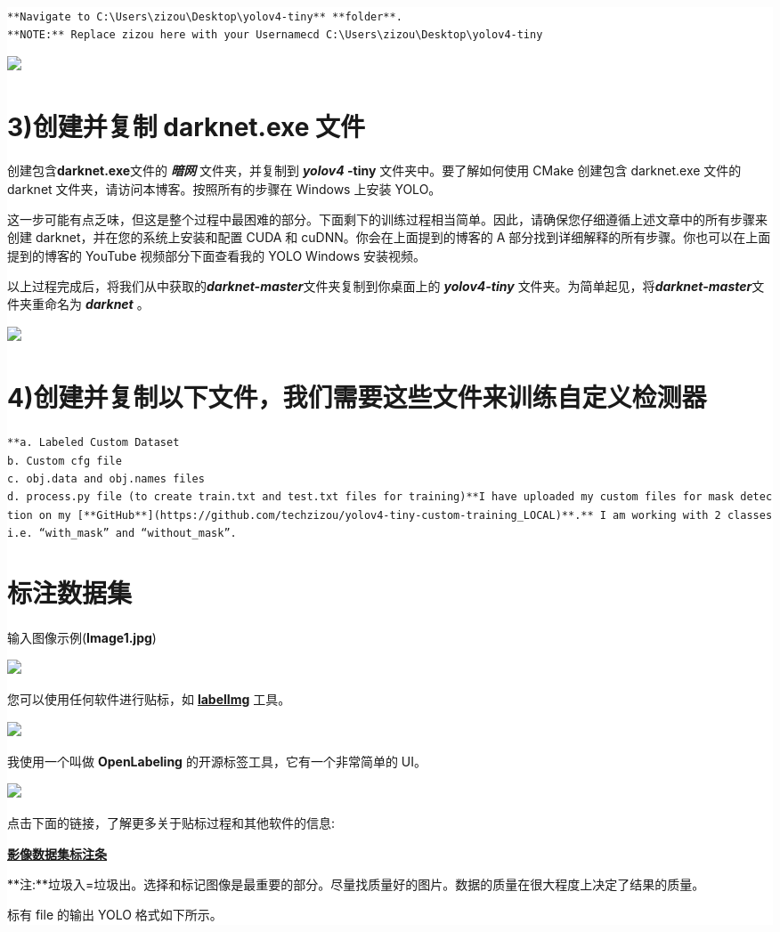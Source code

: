 ```
**Navigate to C:\Users\zizou\Desktop\yolov4-tiny** **folder**. 
**NOTE:** Replace zizou here with your Usernamecd C:\Users\zizou\Desktop\yolov4-tiny
```

![](img/46bc119953d10b7e2a101e596c139509.png)

# 3)创建并复制 darknet.exe 文件

创建包含**darknet.exe**文件的 ***暗网*** 文件夹，并复制到 ***yolov4* -tiny** 文件夹中。要了解如何使用 CMake 创建包含 darknet.exe 文件的 darknet 文件夹，请访问本博客。按照所有的步骤在 Windows 上安装 YOLO。

这一步可能有点乏味，但这是整个过程中最困难的部分。下面剩下的训练过程相当简单。因此，请确保您仔细遵循上述文章中的所有步骤来创建 darknet，并在您的系统上安装和配置 CUDA 和 cuDNN。你会在上面提到的博客的 A 部分找到详细解释的所有步骤。你也可以在上面提到的博客的 YouTube 视频部分下面查看我的 YOLO Windows 安装视频。

以上过程完成后，将我们从中获取的***darknet-master***文件夹复制到你桌面上的 ***yolov4-tiny*** 文件夹。为简单起见，将***darknet-master***文件夹重命名为 ***darknet*** 。

![](img/305164793d17c89ea0db67ce9dad17a0.png)

# 4)创建并复制以下文件，我们需要这些文件来训练自定义检测器

```
**a. Labeled Custom Dataset
b. Custom cfg file
c. obj.data and obj.names files
d. process.py file (to create train.txt and test.txt files for training)**I have uploaded my custom files for mask detection on my [**GitHub**](https://github.com/techzizou/yolov4-tiny-custom-training_LOCAL)**.** I am working with 2 classes i.e. “with_mask” and “without_mask”.
```

# 标注数据集

输入图像示例(**Image1.jpg**)

![](img/31508fd589424adcfd8e216bb3a900e6.png)

您可以使用任何软件进行贴标，如 [**labelImg**](https://github.com/tzutalin/labelImg#labelimg) 工具。

![](img/5e29158d1d32dabea3aac618f322d3de.png)

我使用一个叫做 **OpenLabeling** 的开源标签工具，它有一个非常简单的 UI。

![](img/8aa482118f2af51cabb75fc122ac5a8b.png)

点击下面的链接，了解更多关于贴标过程和其他软件的信息:

[**影像数据集标注条**](/analytics-vidhya/image-dataset-labeling-annotation-bec3390eda2d)

**注:**垃圾入=垃圾出。选择和标记图像是最重要的部分。尽量找质量好的图片。数据的质量在很大程度上决定了结果的质量。

标有 file 的输出 YOLO 格式如下所示。
